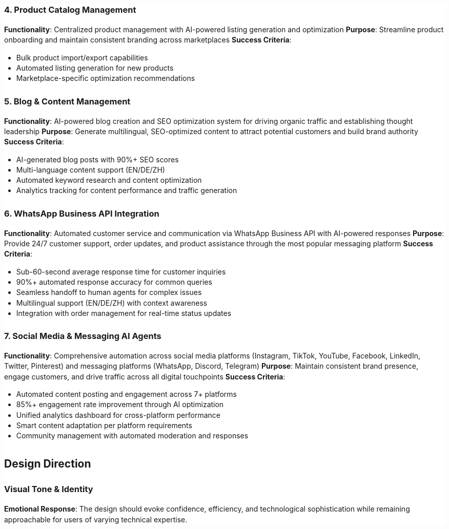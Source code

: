 ### 4. Product Catalog Management
**Functionality**: Centralized product management with AI-powered listing generation and optimization
**Purpose**: Streamline product onboarding and maintain consistent branding across marketplaces
**Success Criteria**:
- Bulk product import/export capabilities
- Automated listing generation for new products
- Marketplace-specific optimization recommendations

### 5. Blog & Content Management
**Functionality**: AI-powered blog creation and SEO optimization system for driving organic traffic and establishing thought leadership
**Purpose**: Generate multilingual, SEO-optimized content to attract potential customers and build brand authority
**Success Criteria**:
- AI-generated blog posts with 90%+ SEO scores
- Multi-language content support (EN/DE/ZH)
- Automated keyword research and content optimization
- Analytics tracking for content performance and traffic generation

### 6. WhatsApp Business API Integration
**Functionality**: Automated customer service and communication via WhatsApp Business API with AI-powered responses
**Purpose**: Provide 24/7 customer support, order updates, and product assistance through the most popular messaging platform
**Success Criteria**:
- Sub-60-second average response time for customer inquiries
- 90%+ automated response accuracy for common queries
- Seamless handoff to human agents for complex issues
- Multilingual support (EN/DE/ZH) with context awareness
- Integration with order management for real-time status updates

### 7. Social Media & Messaging AI Agents
**Functionality**: Comprehensive automation across social media platforms (Instagram, TikTok, YouTube, Facebook, LinkedIn, Twitter, Pinterest) and messaging platforms (WhatsApp, Discord, Telegram)
**Purpose**: Maintain consistent brand presence, engage customers, and drive traffic across all digital touchpoints
**Success Criteria**:
- Automated content posting and engagement across 7+ platforms
- 85%+ engagement rate improvement through AI optimization
- Unified analytics dashboard for cross-platform performance
- Smart content adaptation per platform requirements
- Community management with automated moderation and responses

## Design Direction

### Visual Tone & Identity

**Emotional Response**: The design should evoke confidence, efficiency, and technological sophistication while remaining approachable for users of varying technical expertise.
